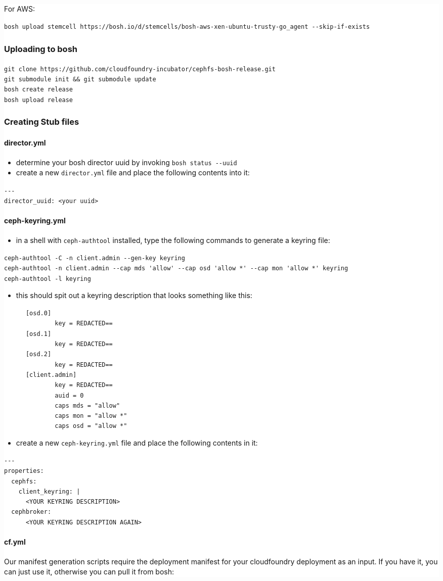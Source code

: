 For AWS:
```
bosh upload stemcell https://bosh.io/d/stemcells/bosh-aws-xen-ubuntu-trusty-go_agent --skip-if-exists
```

### Uploading to bosh

```
git clone https://github.com/cloudfoundry-incubator/cephfs-bosh-release.git
git submodule init && git submodule update
bosh create release
bosh upload release
```

### Creating Stub files
#### director.yml
- determine your bosh director uuid by invoking `bosh status --uuid`
- create a new `director.yml` file and place the following contents into it:

```
---
director_uuid: <your uuid>
```
#### ceph-keyring.yml
- in a shell with `ceph-authtool` installed, type the following commands to generate a keyring file:

```
ceph-authtool -C -n client.admin --gen-key keyring
ceph-authtool -n client.admin --cap mds 'allow' --cap osd 'allow *' --cap mon 'allow *' keyring
ceph-authtool -l keyring
```

- this should spit out a keyring description that looks something like this:

```
      [osd.0]
              key = REDACTED==
      [osd.1]
              key = REDACTED==
      [osd.2]
              key = REDACTED==
      [client.admin]
              key = REDACTED==
              auid = 0
              caps mds = "allow"
              caps mon = "allow *"
              caps osd = "allow *"
```
- create a new `ceph-keyring.yml` file and place the following contents in it:

```
---
properties:
  cephfs:
    client_keyring: |
      <YOUR KEYRING DESCRIPTION>
  cephbroker:
      <YOUR KEYRING DESCRIPTION AGAIN>
```
#### cf.yml
Our manifest generation scripts require the deployment manifest for your cloudfoundry deployment as an input.  If you have it, you can just use it, otherwise you can pull it from bosh:
